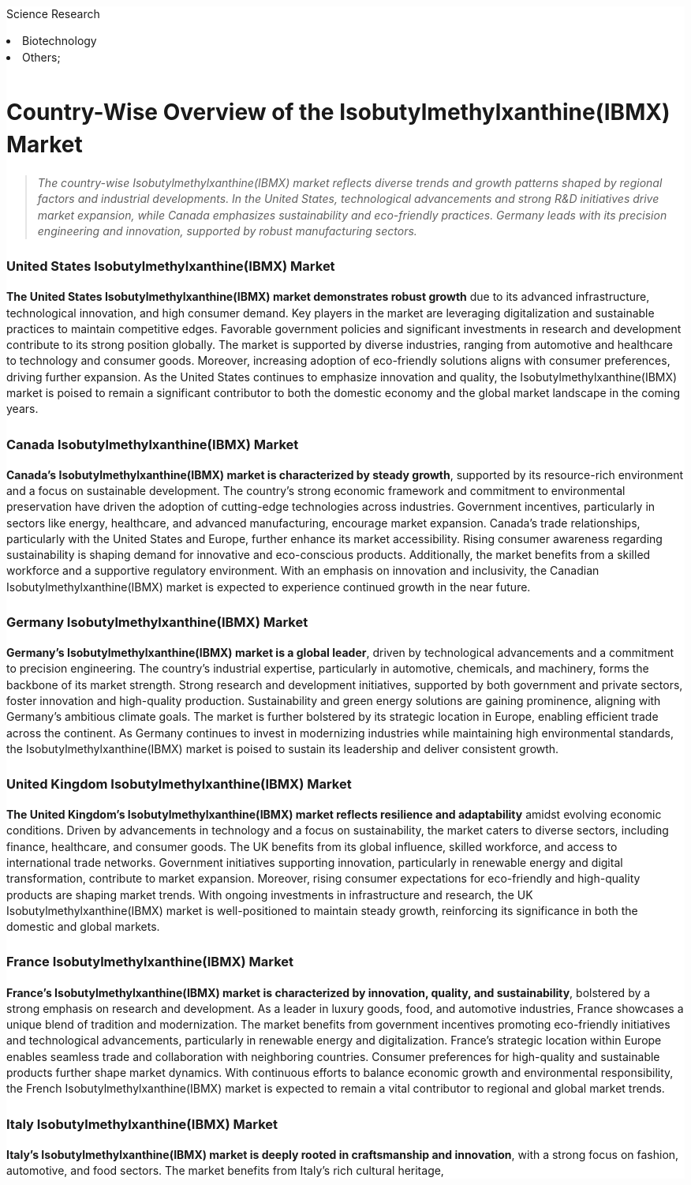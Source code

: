 Science Research</li><li>Biotechnology</li><li>Others;</li></ul><h1><span class="">Country-Wise Overview of the Isobutylmethylxanthine(IBMX)  Market<br /></span></h1><blockquote><p><em><span class="">The country-wise Isobutylmethylxanthine(IBMX)  market reflects diverse trends and growth patterns shaped by regional factors and industrial developments. In the United States, technological advancements and strong R&amp;D initiatives drive market expansion, while Canada emphasizes sustainability and eco-friendly practices. Germany leads with its precision engineering and innovation, supported by robust manufacturing sectors.</span></em></p></blockquote><h3><strong>United States Isobutylmethylxanthine(IBMX)  Market</strong></h3><p><strong>The United States Isobutylmethylxanthine(IBMX)  market demonstrates robust growth</strong> due to its advanced infrastructure, technological innovation, and high consumer demand. Key players in the market are leveraging digitalization and sustainable practices to maintain competitive edges. Favorable government policies and significant investments in research and development contribute to its strong position globally. The market is supported by diverse industries, ranging from automotive and healthcare to technology and consumer goods. Moreover, increasing adoption of eco-friendly solutions aligns with consumer preferences, driving further expansion. As the United States continues to emphasize innovation and quality, the Isobutylmethylxanthine(IBMX)  market is poised to remain a significant contributor to both the domestic economy and the global market landscape in the coming years.</p><h3><strong>Canada Isobutylmethylxanthine(IBMX)  Market</strong></h3><p><strong>Canada&rsquo;s Isobutylmethylxanthine(IBMX)  market is characterized by steady growth</strong>, supported by its resource-rich environment and a focus on sustainable development. The country&rsquo;s strong economic framework and commitment to environmental preservation have driven the adoption of cutting-edge technologies across industries. Government incentives, particularly in sectors like energy, healthcare, and advanced manufacturing, encourage market expansion. Canada&rsquo;s trade relationships, particularly with the United States and Europe, further enhance its market accessibility. Rising consumer awareness regarding sustainability is shaping demand for innovative and eco-conscious products. Additionally, the market benefits from a skilled workforce and a supportive regulatory environment. With an emphasis on innovation and inclusivity, the Canadian Isobutylmethylxanthine(IBMX)  market is expected to experience continued growth in the near future.</p><h3><strong>Germany Isobutylmethylxanthine(IBMX)  Market</strong></h3><p><strong>Germany&rsquo;s Isobutylmethylxanthine(IBMX)  market is a global leader</strong>, driven by technological advancements and a commitment to precision engineering. The country&rsquo;s industrial expertise, particularly in automotive, chemicals, and machinery, forms the backbone of its market strength. Strong research and development initiatives, supported by both government and private sectors, foster innovation and high-quality production. Sustainability and green energy solutions are gaining prominence, aligning with Germany&rsquo;s ambitious climate goals. The market is further bolstered by its strategic location in Europe, enabling efficient trade across the continent. As Germany continues to invest in modernizing industries while maintaining high environmental standards, the Isobutylmethylxanthine(IBMX)  market is poised to sustain its leadership and deliver consistent growth.</p><h3><strong>United Kingdom Isobutylmethylxanthine(IBMX)  Market</strong></h3><p><strong>The United Kingdom&rsquo;s Isobutylmethylxanthine(IBMX)  market reflects resilience and adaptability</strong> amidst evolving economic conditions. Driven by advancements in technology and a focus on sustainability, the market caters to diverse sectors, including finance, healthcare, and consumer goods. The UK benefits from its global influence, skilled workforce, and access to international trade networks. Government initiatives supporting innovation, particularly in renewable energy and digital transformation, contribute to market expansion. Moreover, rising consumer expectations for eco-friendly and high-quality products are shaping market trends. With ongoing investments in infrastructure and research, the UK Isobutylmethylxanthine(IBMX)  market is well-positioned to maintain steady growth, reinforcing its significance in both the domestic and global markets.</p><h3><strong>France Isobutylmethylxanthine(IBMX)  Market</strong></h3><p><strong>France&rsquo;s Isobutylmethylxanthine(IBMX)  market is characterized by innovation, quality, and sustainability</strong>, bolstered by a strong emphasis on research and development. As a leader in luxury goods, food, and automotive industries, France showcases a unique blend of tradition and modernization. The market benefits from government incentives promoting eco-friendly initiatives and technological advancements, particularly in renewable energy and digitalization. France&rsquo;s strategic location within Europe enables seamless trade and collaboration with neighboring countries. Consumer preferences for high-quality and sustainable products further shape market dynamics. With continuous efforts to balance economic growth and environmental responsibility, the French Isobutylmethylxanthine(IBMX)  market is expected to remain a vital contributor to regional and global market trends.</p><h3><strong>Italy Isobutylmethylxanthine(IBMX)  Market</strong></h3><p><strong>Italy&rsquo;s Isobutylmethylxanthine(IBMX)  market is deeply rooted in craftsmanship and innovation</strong>, with a strong focus on fashion, automotive, and food sectors. The market benefits from Italy&rsquo;s rich cultural heritage,